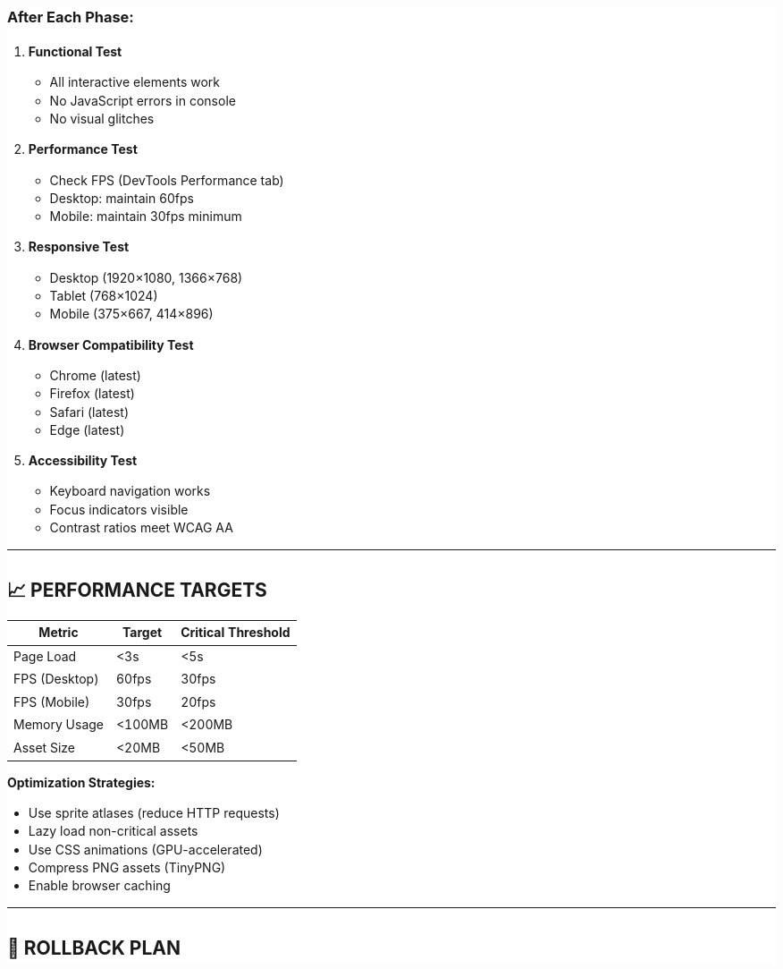 ### After Each Phase:

1. **Functional Test**
   - All interactive elements work
   - No JavaScript errors in console
   - No visual glitches

2. **Performance Test**
   - Check FPS (DevTools Performance tab)
   - Desktop: maintain 60fps
   - Mobile: maintain 30fps minimum

3. **Responsive Test**
   - Desktop (1920×1080, 1366×768)
   - Tablet (768×1024)
   - Mobile (375×667, 414×896)

4. **Browser Compatibility Test**
   - Chrome (latest)
   - Firefox (latest)
   - Safari (latest)
   - Edge (latest)

5. **Accessibility Test**
   - Keyboard navigation works
   - Focus indicators visible
   - Contrast ratios meet WCAG AA

---

## 📈 PERFORMANCE TARGETS

| Metric | Target | Critical Threshold |
|--------|--------|-------------------|
| Page Load | <3s | <5s |
| FPS (Desktop) | 60fps | 30fps |
| FPS (Mobile) | 30fps | 20fps |
| Memory Usage | <100MB | <200MB |
| Asset Size | <20MB | <50MB |

**Optimization Strategies:**
- Use sprite atlases (reduce HTTP requests)
- Lazy load non-critical assets
- Use CSS animations (GPU-accelerated)
- Compress PNG assets (TinyPNG)
- Enable browser caching

---

## 🔄 ROLLBACK PLAN
